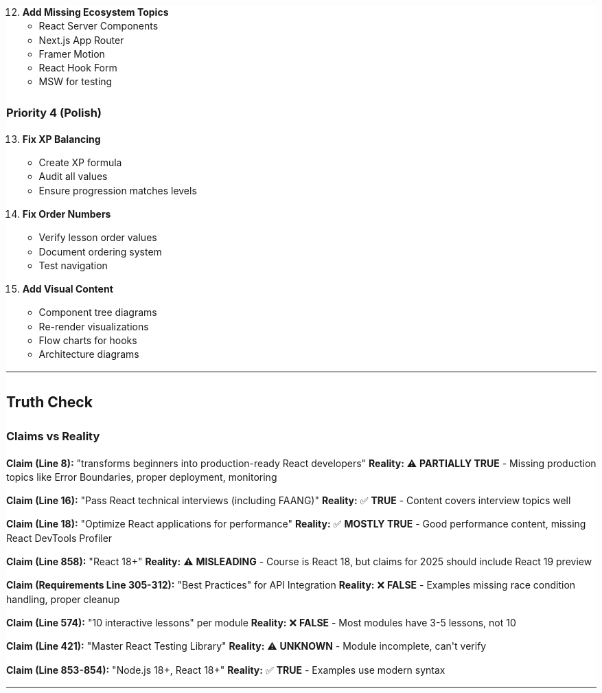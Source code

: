 12. **Add Missing Ecosystem Topics**
    - React Server Components
    - Next.js App Router
    - Framer Motion
    - React Hook Form
    - MSW for testing

### Priority 4 (Polish)

13. **Fix XP Balancing**
    - Create XP formula
    - Audit all values
    - Ensure progression matches levels

14. **Fix Order Numbers**
    - Verify lesson order values
    - Document ordering system
    - Test navigation

15. **Add Visual Content**
    - Component tree diagrams
    - Re-render visualizations
    - Flow charts for hooks
    - Architecture diagrams

---

## Truth Check

### Claims vs Reality

**Claim (Line 8):** "transforms beginners into production-ready React developers"
**Reality:** ⚠️ **PARTIALLY TRUE** - Missing production topics like Error Boundaries, proper deployment, monitoring

**Claim (Line 16):** "Pass React technical interviews (including FAANG)"
**Reality:** ✅ **TRUE** - Content covers interview topics well

**Claim (Line 18):** "Optimize React applications for performance"
**Reality:** ✅ **MOSTLY TRUE** - Good performance content, missing React DevTools Profiler

**Claim (Line 858):** "React 18+"
**Reality:** ⚠️ **MISLEADING** - Course is React 18, but claims for 2025 should include React 19 preview

**Claim (Requirements Line 305-312):** "Best Practices" for API Integration
**Reality:** ❌ **FALSE** - Examples missing race condition handling, proper cleanup

**Claim (Line 574):** "10 interactive lessons" per module
**Reality:** ❌ **FALSE** - Most modules have 3-5 lessons, not 10

**Claim (Line 421):** "Master React Testing Library"
**Reality:** ⚠️ **UNKNOWN** - Module incomplete, can't verify

**Claim (Line 853-854):** "Node.js 18+, React 18+"
**Reality:** ✅ **TRUE** - Examples use modern syntax

---